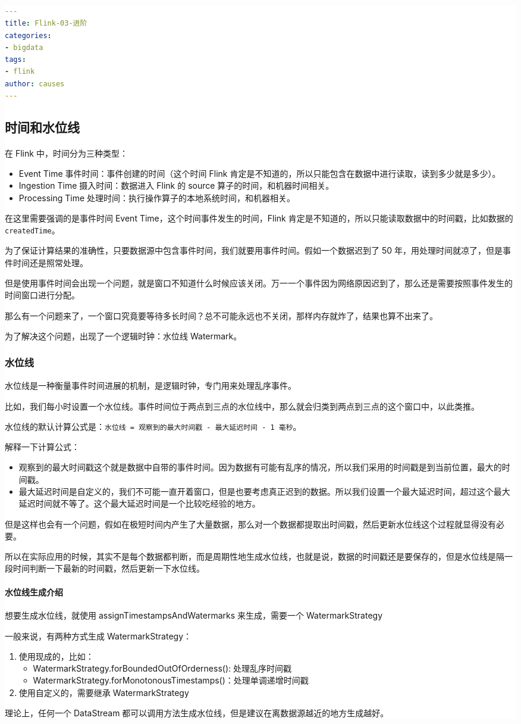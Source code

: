 ```yaml
---
title: Flink-03-进阶
categories:
- bigdata
tags:
- flink
author: causes
---
```


## 时间和水位线

在 Flink 中，时间分为三种类型：

- Event Time 事件时间：事件创建的时间（这个时间 Flink 肯定是不知道的，所以只能包含在数据中进行读取，读到多少就是多少）。
- Ingestion Time 摄入时间：数据进入 Flink 的 source 算子的时间，和机器时间相关。
- Processing Time 处理时间：执行操作算子的本地系统时间，和机器相关。

在这里需要强调的是事件时间 Event Time，这个时间事件发生的时间，Flink 肯定是不知道的，所以只能读取数据中的时间戳，比如数据的 `createdTime`。

为了保证计算结果的准确性，只要数据源中包含事件时间，我们就要用事件时间。假如一个数据迟到了 50 年，用处理时间就凉了，但是事件时间还是照常处理。

但是使用事件时间会出现一个问题，就是窗口不知道什么时候应该关闭。万一一个事件因为网络原因迟到了，那么还是需要按照事件发生的时间窗口进行分配。

那么有一个问题来了，一个窗口究竟要等待多长时间？总不可能永远也不关闭，那样内存就炸了，结果也算不出来了。

为了解决这个问题，出现了一个逻辑时钟：水位线 Watermark。

### 水位线

水位线是一种衡量事件时间进展的机制，是逻辑时钟，专门用来处理乱序事件。

比如，我们每小时设置一个水位线。事件时间位于两点到三点的水位线中，那么就会归类到两点到三点的这个窗口中，以此类推。

水位线的默认计算公式是：`水位线 = 观察到的最大时间戳 - 最大延迟时间 - 1 毫秒`。

解释一下计算公式：

- 观察到的最大时间戳这个就是数据中自带的事件时间。因为数据有可能有乱序的情况，所以我们采用的时间戳是到当前位置，最大的时间戳。
- 最大延迟时间是自定义的，我们不可能一直开着窗口，但是也要考虑真正迟到的数据。所以我们设置一个最大延迟时间，超过这个最大延迟时间就不等了。这个最大延迟时间是一个比较吃经验的地方。

但是这样也会有一个问题，假如在极短时间内产生了大量数据，那么对一个数据都提取出时间戳，然后更新水位线这个过程就显得没有必要。

所以在实际应用的时候，其实不是每个数据都判断，而是周期性地生成水位线，也就是说，数据的时间戳还是要保存的，但是水位线是隔一段时间判断一下最新的时间戳，然后更新一下水位线。

#### 水位线生成介绍

想要生成水位线，就使用 assignTimestampsAndWatermarks 来生成，需要一个 WatermarkStrategy

一般来说，有两种方式生成 WatermarkStrategy：

1. 使用现成的，比如：
    - WatermarkStrategy.<Event>forBoundedOutOfOrderness(): 处理乱序时间戳
    - WatermarkStrategy.<Event>forMonotonousTimestamps()：处理单调递增时间戳
1. 使用自定义的，需要继承 WatermarkStrategy

理论上，任何一个 DataStream 都可以调用方法生成水位线，但是建议在离数据源越近的地方生成越好。

